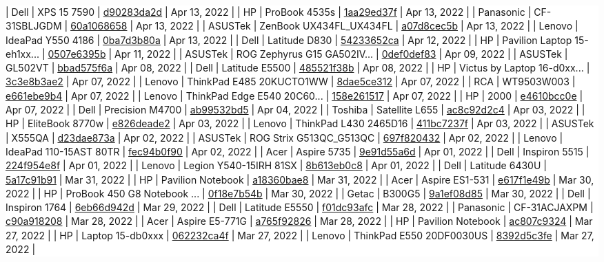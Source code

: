 | Dell          | XPS 15 7590                 | [d90283da2d](https://linux-hardware.org/?probe=d90283da2d) | Apr 13, 2022 |
| HP            | ProBook 4535s               | [1aa29ed37f](https://linux-hardware.org/?probe=1aa29ed37f) | Apr 13, 2022 |
| Panasonic     | CF-31SBLJGDM                | [60a1068658](https://linux-hardware.org/?probe=60a1068658) | Apr 13, 2022 |
| ASUSTek       | ZenBook UX434FL_UX434FL     | [a07d8cec5b](https://linux-hardware.org/?probe=a07d8cec5b) | Apr 13, 2022 |
| Lenovo        | IdeaPad Y550 4186           | [0ba7d3b80a](https://linux-hardware.org/?probe=0ba7d3b80a) | Apr 13, 2022 |
| Dell          | Latitude D830               | [54233652ca](https://linux-hardware.org/?probe=54233652ca) | Apr 12, 2022 |
| HP            | Pavilion Laptop 15-eh1xx... | [0507e6395b](https://linux-hardware.org/?probe=0507e6395b) | Apr 11, 2022 |
| ASUSTek       | ROG Zephyrus G15 GA502IV... | [0def0def83](https://linux-hardware.org/?probe=0def0def83) | Apr 09, 2022 |
| ASUSTek       | GL502VT                     | [bbad575f6a](https://linux-hardware.org/?probe=bbad575f6a) | Apr 08, 2022 |
| Dell          | Latitude E5500              | [485521f38b](https://linux-hardware.org/?probe=485521f38b) | Apr 08, 2022 |
| HP            | Victus by Laptop 16-d0xx... | [3c3e8b3ae2](https://linux-hardware.org/?probe=3c3e8b3ae2) | Apr 07, 2022 |
| Lenovo        | ThinkPad E485 20KUCTO1WW    | [8dae5ce312](https://linux-hardware.org/?probe=8dae5ce312) | Apr 07, 2022 |
| RCA           | WT9503W003                  | [e661ebe9b4](https://linux-hardware.org/?probe=e661ebe9b4) | Apr 07, 2022 |
| Lenovo        | ThinkPad Edge E540 20C60... | [158e261517](https://linux-hardware.org/?probe=158e261517) | Apr 07, 2022 |
| HP            | 2000                        | [e4610bcc0e](https://linux-hardware.org/?probe=e4610bcc0e) | Apr 07, 2022 |
| Dell          | Precision M4700             | [ab99532bd5](https://linux-hardware.org/?probe=ab99532bd5) | Apr 04, 2022 |
| Toshiba       | Satellite L655              | [ac8c92d2c4](https://linux-hardware.org/?probe=ac8c92d2c4) | Apr 03, 2022 |
| HP            | EliteBook 8770w             | [e826deade2](https://linux-hardware.org/?probe=e826deade2) | Apr 03, 2022 |
| Lenovo        | ThinkPad L430 2465D16       | [411bc7237f](https://linux-hardware.org/?probe=411bc7237f) | Apr 03, 2022 |
| ASUSTek       | X555QA                      | [d23dae873a](https://linux-hardware.org/?probe=d23dae873a) | Apr 02, 2022 |
| ASUSTek       | ROG Strix G513QC_G513QC     | [697f820432](https://linux-hardware.org/?probe=697f820432) | Apr 02, 2022 |
| Lenovo        | IdeaPad 110-15AST 80TR      | [fec94b0f90](https://linux-hardware.org/?probe=fec94b0f90) | Apr 02, 2022 |
| Acer          | Aspire 5735                 | [9e91d55a6d](https://linux-hardware.org/?probe=9e91d55a6d) | Apr 01, 2022 |
| Dell          | Inspiron 5515               | [224f954e8f](https://linux-hardware.org/?probe=224f954e8f) | Apr 01, 2022 |
| Lenovo        | Legion Y540-15IRH 81SX      | [8b613eb0c8](https://linux-hardware.org/?probe=8b613eb0c8) | Apr 01, 2022 |
| Dell          | Latitude 6430U              | [5a17c91b91](https://linux-hardware.org/?probe=5a17c91b91) | Mar 31, 2022 |
| HP            | Pavilion Notebook           | [a18360bae8](https://linux-hardware.org/?probe=a18360bae8) | Mar 31, 2022 |
| Acer          | Aspire ES1-531              | [e617f1e49b](https://linux-hardware.org/?probe=e617f1e49b) | Mar 30, 2022 |
| HP            | ProBook 450 G8 Notebook ... | [0f18e7b54b](https://linux-hardware.org/?probe=0f18e7b54b) | Mar 30, 2022 |
| Getac         | B300G5                      | [9a1ef08d85](https://linux-hardware.org/?probe=9a1ef08d85) | Mar 30, 2022 |
| Dell          | Inspiron 1764               | [6eb66d942d](https://linux-hardware.org/?probe=6eb66d942d) | Mar 29, 2022 |
| Dell          | Latitude E5550              | [f01dc93afc](https://linux-hardware.org/?probe=f01dc93afc) | Mar 28, 2022 |
| Panasonic     | CF-31ACJAXPM                | [c90a918208](https://linux-hardware.org/?probe=c90a918208) | Mar 28, 2022 |
| Acer          | Aspire E5-771G              | [a765f92826](https://linux-hardware.org/?probe=a765f92826) | Mar 28, 2022 |
| HP            | Pavilion Notebook           | [ac807c9324](https://linux-hardware.org/?probe=ac807c9324) | Mar 27, 2022 |
| HP            | Laptop 15-db0xxx            | [062232ca4f](https://linux-hardware.org/?probe=062232ca4f) | Mar 27, 2022 |
| Lenovo        | ThinkPad E550 20DF0030US    | [8392d5c3fe](https://linux-hardware.org/?probe=8392d5c3fe) | Mar 27, 2022 |
